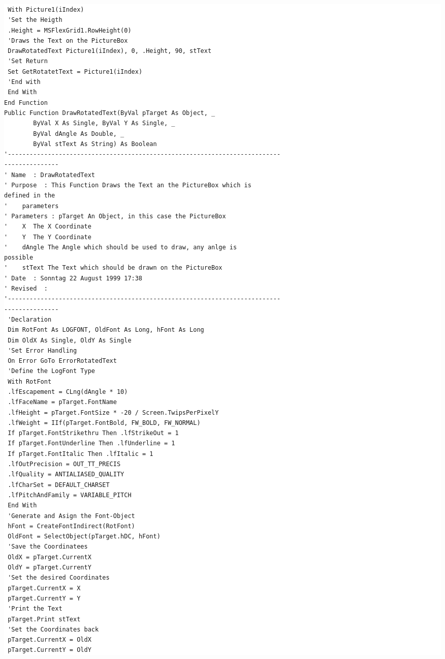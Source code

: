 ```
 With Picture1(iIndex)
 'Set the Heigth
 .Height = MSFlexGrid1.RowHeight(0)
 'Draws the Text on the PictureBox
 DrawRotatedText Picture1(iIndex), 0, .Height, 90, stText
 'Set Return
 Set GetRotatetText = Picture1(iIndex)
 'End with
 End With
End Function
Public Function DrawRotatedText(ByVal pTarget As Object, _
        ByVal X As Single, ByVal Y As Single, _
        ByVal dAngle As Double, _
        ByVal stText As String) As Boolean
'---------------------------------------------------------------------------
---------------
' Name  : DrawRotatedText
' Purpose  : This Function Draws the Text an the PictureBox which is
defined in the
'    parameters
' Parameters : pTarget An Object, in this case the PictureBox
'    X  The X Coordinate
'    Y  The Y Coordinate
'    dAngle The Angle which should be used to draw, any anlge is
possible
'    stText The Text which should be drawn on the PictureBox
' Date  : Sonntag 22 August 1999 17:38
' Revised  :
'---------------------------------------------------------------------------
---------------
 'Declaration
 Dim RotFont As LOGFONT, OldFont As Long, hFont As Long
 Dim OldX As Single, OldY As Single
 'Set Error Handling
 On Error GoTo ErrorRotatedText
 'Define the LogFont Type
 With RotFont
 .lfEscapement = CLng(dAngle * 10)
 .lfFaceName = pTarget.FontName
 .lfHeight = pTarget.FontSize * -20 / Screen.TwipsPerPixelY
 .lfWeight = IIf(pTarget.FontBold, FW_BOLD, FW_NORMAL)
 If pTarget.FontStrikethru Then .lfStrikeOut = 1
 If pTarget.FontUnderline Then .lfUnderline = 1
 If pTarget.FontItalic Then .lfItalic = 1
 .lfOutPrecision = OUT_TT_PRECIS
 .lfQuality = ANTIALIASED_QUALITY
 .lfCharSet = DEFAULT_CHARSET
 .lfPitchAndFamily = VARIABLE_PITCH
 End With
 'Generate and Asign the Font-Object
 hFont = CreateFontIndirect(RotFont)
 OldFont = SelectObject(pTarget.hDC, hFont)
 'Save the Coordinatees
 OldX = pTarget.CurrentX
 OldY = pTarget.CurrentY
 'Set the desired Coordinates
 pTarget.CurrentX = X
 pTarget.CurrentY = Y
 'Print the Text
 pTarget.Print stText
 'Set the Coordinates back
 pTarget.CurrentX = OldX
 pTarget.CurrentY = OldY
```